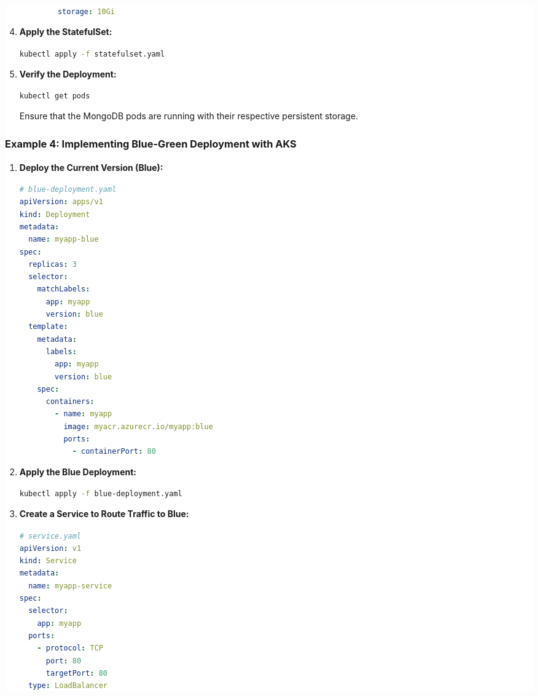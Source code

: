    ```yaml
               storage: 10Gi
   ```

4. **Apply the StatefulSet:**

   ```bash
   kubectl apply -f statefulset.yaml
   ```

5. **Verify the Deployment:**

   ```bash
   kubectl get pods
   ```

   Ensure that the MongoDB pods are running with their respective persistent storage.

### Example 4: Implementing Blue-Green Deployment with AKS

1. **Deploy the Current Version (Blue):**

   ```yaml
   # blue-deployment.yaml
   apiVersion: apps/v1
   kind: Deployment
   metadata:
     name: myapp-blue
   spec:
     replicas: 3
     selector:
       matchLabels:
         app: myapp
         version: blue
     template:
       metadata:
         labels:
           app: myapp
           version: blue
       spec:
         containers:
           - name: myapp
             image: myacr.azurecr.io/myapp:blue
             ports:
               - containerPort: 80
   ```

2. **Apply the Blue Deployment:**

   ```bash
   kubectl apply -f blue-deployment.yaml
   ```

3. **Create a Service to Route Traffic to Blue:**

   ```yaml
   # service.yaml
   apiVersion: v1
   kind: Service
   metadata:
     name: myapp-service
   spec:
     selector:
       app: myapp
     ports:
       - protocol: TCP
         port: 80
         targetPort: 80
     type: LoadBalancer
   ```
